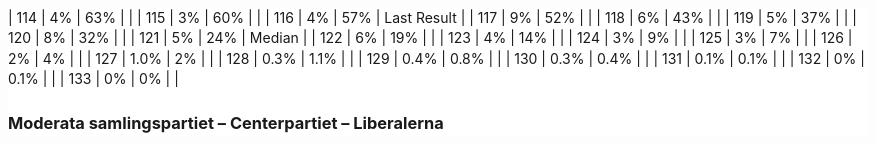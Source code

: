 | 114 | 4% | 63% |  |
| 115 | 3% | 60% |  |
| 116 | 4% | 57% | Last Result |
| 117 | 9% | 52% |  |
| 118 | 6% | 43% |  |
| 119 | 5% | 37% |  |
| 120 | 8% | 32% |  |
| 121 | 5% | 24% | Median |
| 122 | 6% | 19% |  |
| 123 | 4% | 14% |  |
| 124 | 3% | 9% |  |
| 125 | 3% | 7% |  |
| 126 | 2% | 4% |  |
| 127 | 1.0% | 2% |  |
| 128 | 0.3% | 1.1% |  |
| 129 | 0.4% | 0.8% |  |
| 130 | 0.3% | 0.4% |  |
| 131 | 0.1% | 0.1% |  |
| 132 | 0% | 0.1% |  |
| 133 | 0% | 0% |  |

### Moderata samlingspartiet – Centerpartiet – Liberalerna
